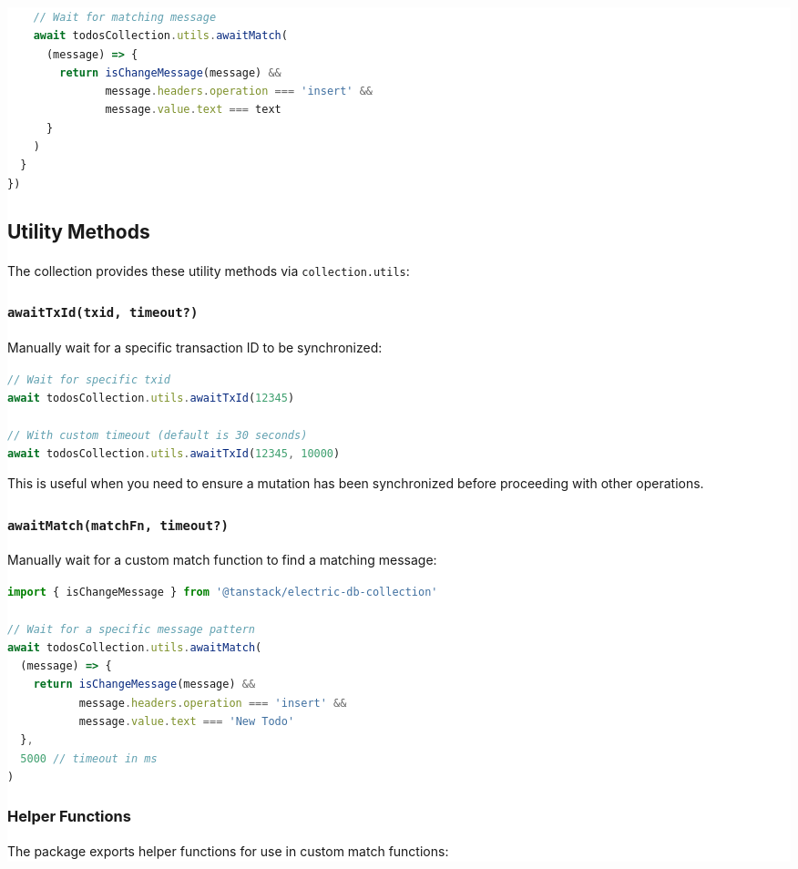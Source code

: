 ```typescript
    // Wait for matching message
    await todosCollection.utils.awaitMatch(
      (message) => {
        return isChangeMessage(message) && 
               message.headers.operation === 'insert' &&
               message.value.text === text
      }
    )
  }
})
```

## Utility Methods

The collection provides these utility methods via `collection.utils`:

### `awaitTxId(txid, timeout?)`

Manually wait for a specific transaction ID to be synchronized:

```typescript
// Wait for specific txid
await todosCollection.utils.awaitTxId(12345)

// With custom timeout (default is 30 seconds)
await todosCollection.utils.awaitTxId(12345, 10000)
```

This is useful when you need to ensure a mutation has been synchronized before proceeding with other operations.

### `awaitMatch(matchFn, timeout?)`

Manually wait for a custom match function to find a matching message:

```typescript
import { isChangeMessage } from '@tanstack/electric-db-collection'

// Wait for a specific message pattern
await todosCollection.utils.awaitMatch(
  (message) => {
    return isChangeMessage(message) &&
           message.headers.operation === 'insert' &&
           message.value.text === 'New Todo'
  },
  5000 // timeout in ms
)
```

### Helper Functions

The package exports helper functions for use in custom match functions:
